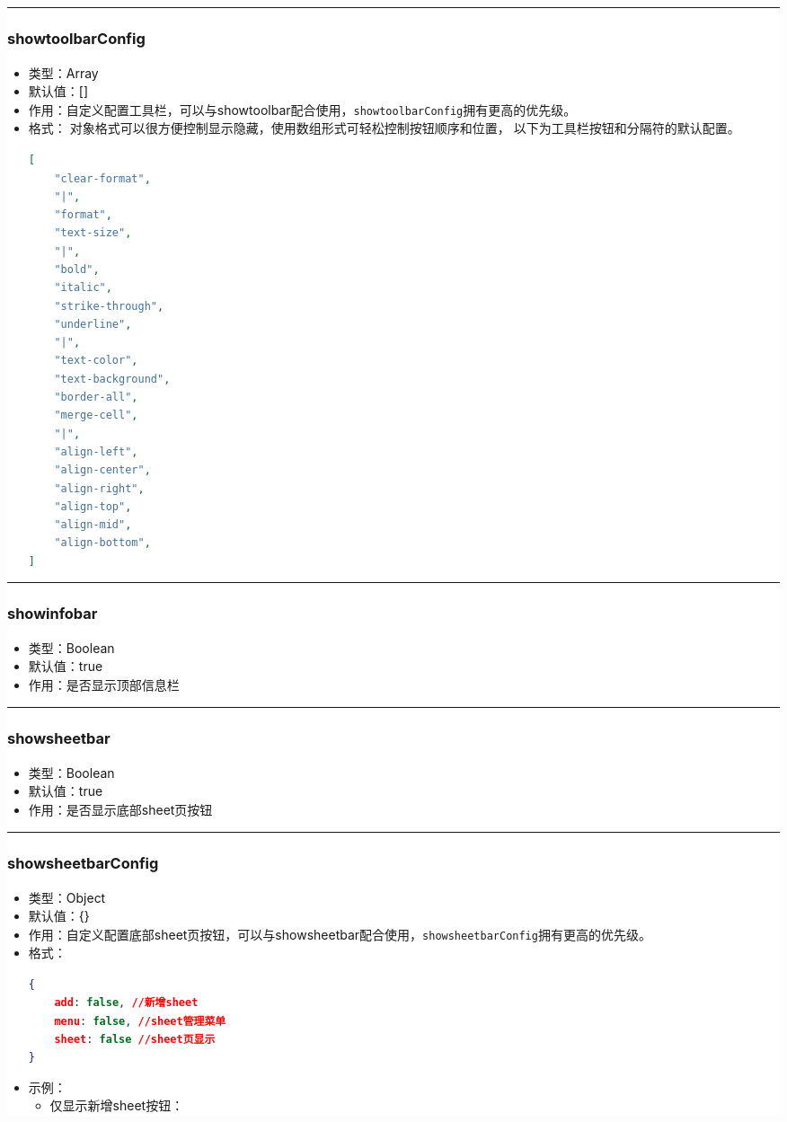 ------------
### showtoolbarConfig

- 类型：Array
- 默认值：[]
- 作用：自定义配置工具栏，可以与showtoolbar配合使用，`showtoolbarConfig`拥有更高的优先级。
- 格式：
    对象格式可以很方便控制显示隐藏，使用数组形式可轻松控制按钮顺序和位置， 以下为工具栏按钮和分隔符的默认配置。
    ```json
	[
		"clear-format",
		"|",
		"format",
		"text-size",
		"|",
		"bold",
		"italic",
		"strike-through",
		"underline",
		"|",
		"text-color",
		"text-background",
		"border-all",
		"merge-cell",
		"|",
		"align-left",
		"align-center",
		"align-right",
		"align-top",
		"align-mid",
		"align-bottom",
	]
	```

------------
### showinfobar
- 类型：Boolean
- 默认值：true
- 作用：是否显示顶部信息栏

------------
### showsheetbar
- 类型：Boolean
- 默认值：true
- 作用：是否显示底部sheet页按钮

------------
### showsheetbarConfig

- 类型：Object
- 默认值：{}
- 作用：自定义配置底部sheet页按钮，可以与showsheetbar配合使用，`showsheetbarConfig`拥有更高的优先级。
- 格式：
    ```json
    {
        add: false, //新增sheet  
        menu: false, //sheet管理菜单
        sheet: false //sheet页显示
    }
    ```
- 示例：
	- 仅显示新增sheet按钮：
		